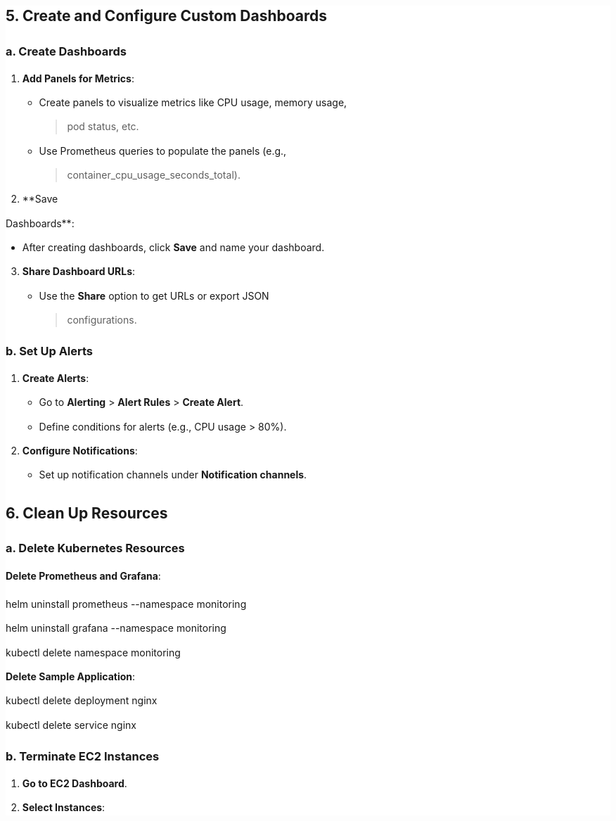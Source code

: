 ## **5. Create and Configure Custom Dashboards**

### **a. Create Dashboards**

1.  **Add Panels for Metrics**:

    -   Create panels to visualize metrics like CPU usage, memory usage,
        > pod status, etc.

    -   Use Prometheus queries to populate the panels (e.g.,
        > container_cpu_usage_seconds_total).

2.  \*\*Save

Dashboards\*\*:

-   After creating dashboards, click **Save** and name your dashboard.

3.  **Share Dashboard URLs**:

    -   Use the **Share** option to get URLs or export JSON
        > configurations.

### **b. Set Up Alerts**

1.  **Create Alerts**:

    -   Go to **Alerting** \> **Alert Rules** \> **Create Alert**.

    -   Define conditions for alerts (e.g., CPU usage \> 80%).

2.  **Configure Notifications**:

    -   Set up notification channels under **Notification channels**.

## **6. Clean Up Resources**

### **a. Delete Kubernetes Resources**

**Delete Prometheus and Grafana**:\
\
helm uninstall prometheus \--namespace monitoring

helm uninstall grafana \--namespace monitoring

kubectl delete namespace monitoring

**Delete Sample Application**:

kubectl delete deployment nginx

kubectl delete service nginx

### **b. Terminate EC2 Instances**

1.  **Go to EC2 Dashboard**.

2.  **Select Instances**:
